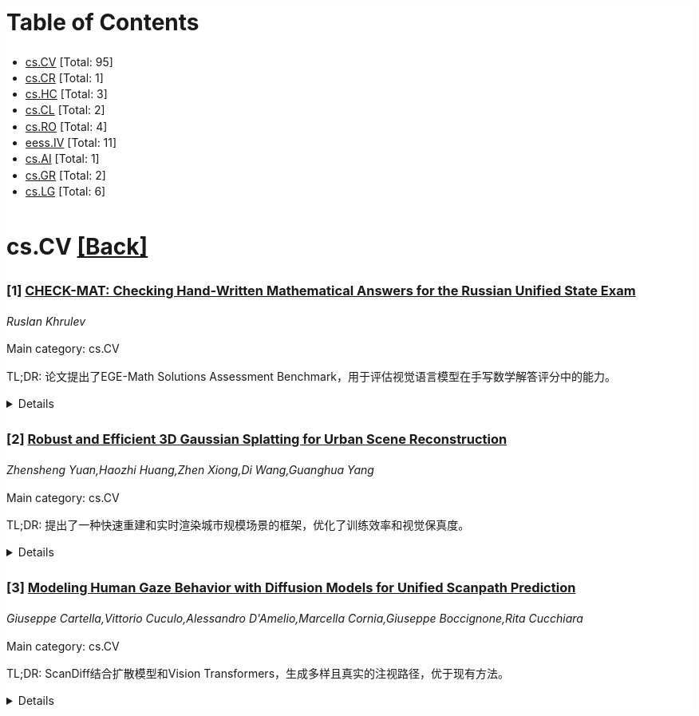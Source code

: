 <div id=toc></div>

# Table of Contents

- [cs.CV](#cs.CV) [Total: 95]
- [cs.CR](#cs.CR) [Total: 1]
- [cs.HC](#cs.HC) [Total: 3]
- [cs.CL](#cs.CL) [Total: 2]
- [cs.RO](#cs.RO) [Total: 4]
- [eess.IV](#eess.IV) [Total: 11]
- [cs.AI](#cs.AI) [Total: 1]
- [cs.GR](#cs.GR) [Total: 2]
- [cs.LG](#cs.LG) [Total: 6]


<div id='cs.CV'></div>

# cs.CV [[Back]](#toc)

### [1] [CHECK-MAT: Checking Hand-Written Mathematical Answers for the Russian Unified State Exam](https://arxiv.org/abs/2507.22958)
*Ruslan Khrulev*

Main category: cs.CV

TL;DR: 论文提出了EGE-Math Solutions Assessment Benchmark，用于评估视觉语言模型在手写数学解答评分中的能力。


<details><summary>Details</summary></details>


### [2] [Robust and Efficient 3D Gaussian Splatting for Urban Scene Reconstruction](https://arxiv.org/abs/2507.23006)
*Zhensheng Yuan,Haozhi Huang,Zhen Xiong,Di Wang,Guanghua Yang*

Main category: cs.CV

TL;DR: 提出了一种快速重建和实时渲染城市规模场景的框架，优化了训练效率和视觉保真度。


<details><summary>Details</summary></details>


### [3] [Modeling Human Gaze Behavior with Diffusion Models for Unified Scanpath Prediction](https://arxiv.org/abs/2507.23021)
*Giuseppe Cartella,Vittorio Cuculo,Alessandro D'Amelio,Marcella Cornia,Giuseppe Boccignone,Rita Cucchiara*

Main category: cs.CV

TL;DR: ScanDiff结合扩散模型和Vision Transformers，生成多样且真实的注视路径，优于现有方法。


<details><summary>Details</summary></details>

